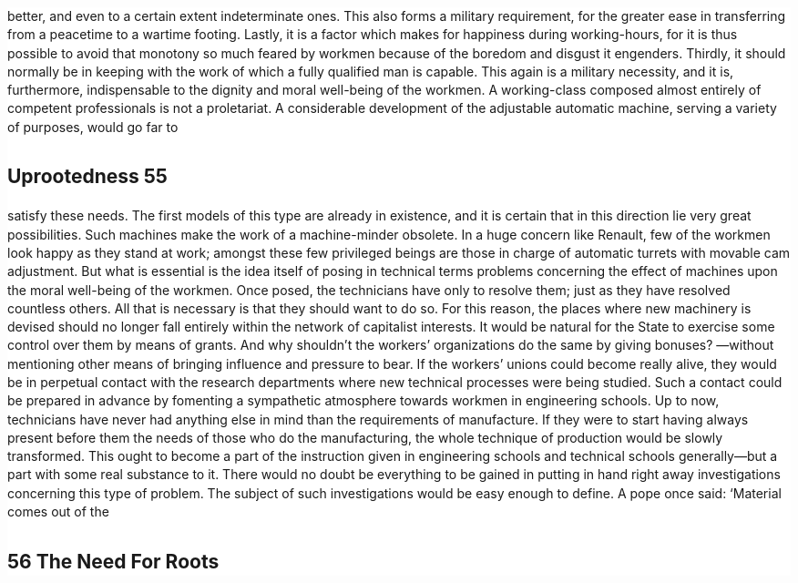 better, and even to a certain extent indeterminate ones.
This also forms a military requirement, for the greater ease
in transferring from a peacetime to a wartime footing.
Lastly, it is a factor which makes for happiness during
working-hours, for it is thus possible to avoid that
monotony so much feared by workmen because of the
boredom and disgust it engenders.
Thirdly, it should normally be in keeping with the work
of which a fully qualified man is capable. This again is a
military necessity, and it is, furthermore, indispensable to
the dignity and moral well-being of the workmen. A
working-class composed almost entirely of competent
professionals is not a proletariat.
A considerable development of the adjustable automatic
machine, serving a variety of purposes, would go far to
## Uprootedness 55

satisfy these needs. The first models of this type are
already in existence, and it is certain that in this direction
lie very great possibilities. Such machines make the work
of a machine-minder obsolete. In a huge concern like
Renault, few of the workmen look happy as they stand at
work; amongst these few privileged beings are those in
charge of automatic turrets with movable cam adjustment.
But what is essential is the idea itself of posing in
technical terms problems concerning the effect of
machines upon the moral well-being of the workmen.
Once posed, the technicians have only to resolve them;
just as they have resolved countless others. All that is
necessary is that they should want to do so. For this
reason, the places where new machinery is devised should
no longer fall entirely within the network of capitalist
interests. It would be natural for the State to exercise some
control over them by means of grants. And why shouldn’t
the workers’ organizations do the same by giving bonuses?
—without mentioning other means of bringing influence
and pressure to bear. If the workers’ unions could become
really alive, they would be in perpetual contact with the
research departments where new technical processes were
being studied. Such a contact could be prepared in
advance by fomenting a sympathetic atmosphere towards
workmen in engineering schools.
Up to now, technicians have never had anything else in
mind than the requirements of manufacture. If they were
to start having always present before them the needs of
those who do the manufacturing, the whole technique of
production would be slowly transformed.
This ought to become a part of the instruction given in
engineering schools and technical schools generally—but a
part with some real substance to it.
There would no doubt be everything to be gained in
putting in hand right away investigations concerning this
type of problem.
The subject of such investigations would be easy enough
to define. A pope once said: ‘Material comes out of the
## 56 The Need For Roots
